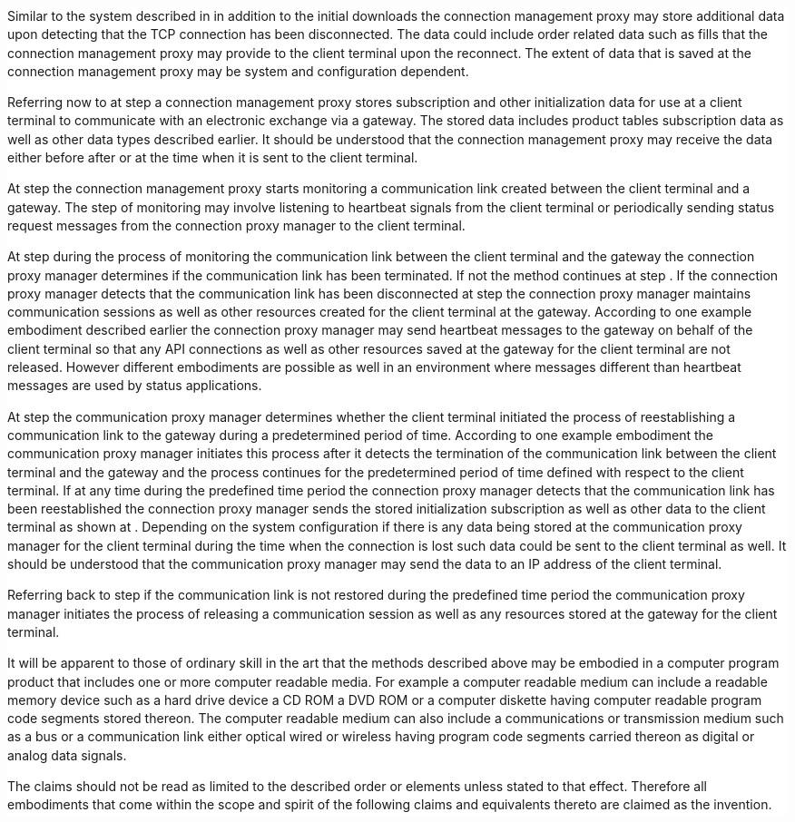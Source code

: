 Similar to the system described in in addition to the initial downloads the connection management proxy may store additional data upon detecting that the TCP connection has been disconnected. The data could include order related data such as fills that the connection management proxy may provide to the client terminal upon the reconnect. The extent of data that is saved at the connection management proxy may be system and configuration dependent.

Referring now to at step a connection management proxy stores subscription and other initialization data for use at a client terminal to communicate with an electronic exchange via a gateway. The stored data includes product tables subscription data as well as other data types described earlier. It should be understood that the connection management proxy may receive the data either before after or at the time when it is sent to the client terminal.

At step the connection management proxy starts monitoring a communication link created between the client terminal and a gateway. The step of monitoring may involve listening to heartbeat signals from the client terminal or periodically sending status request messages from the connection proxy manager to the client terminal.

At step during the process of monitoring the communication link between the client terminal and the gateway the connection proxy manager determines if the communication link has been terminated. If not the method continues at step . If the connection proxy manager detects that the communication link has been disconnected at step the connection proxy manager maintains communication sessions as well as other resources created for the client terminal at the gateway. According to one example embodiment described earlier the connection proxy manager may send heartbeat messages to the gateway on behalf of the client terminal so that any API connections as well as other resources saved at the gateway for the client terminal are not released. However different embodiments are possible as well in an environment where messages different than heartbeat messages are used by status applications.

At step the communication proxy manager determines whether the client terminal initiated the process of reestablishing a communication link to the gateway during a predetermined period of time. According to one example embodiment the communication proxy manager initiates this process after it detects the termination of the communication link between the client terminal and the gateway and the process continues for the predetermined period of time defined with respect to the client terminal. If at any time during the predefined time period the connection proxy manager detects that the communication link has been reestablished the connection proxy manager sends the stored initialization subscription as well as other data to the client terminal as shown at . Depending on the system configuration if there is any data being stored at the communication proxy manager for the client terminal during the time when the connection is lost such data could be sent to the client terminal as well. It should be understood that the communication proxy manager may send the data to an IP address of the client terminal.

Referring back to step if the communication link is not restored during the predefined time period the communication proxy manager initiates the process of releasing a communication session as well as any resources stored at the gateway for the client terminal.

It will be apparent to those of ordinary skill in the art that the methods described above may be embodied in a computer program product that includes one or more computer readable media. For example a computer readable medium can include a readable memory device such as a hard drive device a CD ROM a DVD ROM or a computer diskette having computer readable program code segments stored thereon. The computer readable medium can also include a communications or transmission medium such as a bus or a communication link either optical wired or wireless having program code segments carried thereon as digital or analog data signals.

The claims should not be read as limited to the described order or elements unless stated to that effect. Therefore all embodiments that come within the scope and spirit of the following claims and equivalents thereto are claimed as the invention.

